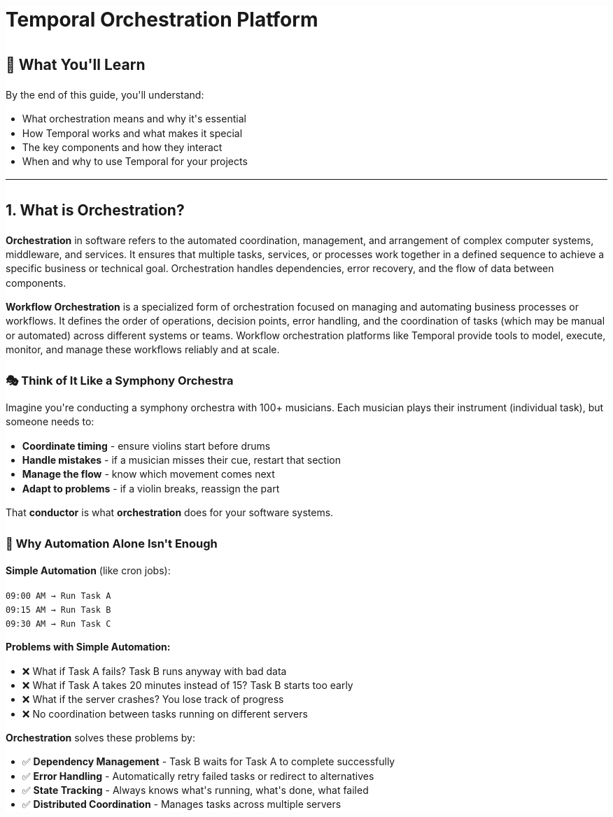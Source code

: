 # Temporal Orchestration Platform

## 🎯 What You'll Learn

By the end of this guide, you'll understand:
- What orchestration means and why it's essential
- How Temporal works and what makes it special
- The key components and how they interact
- When and why to use Temporal for your projects

---

## 1. What is Orchestration?

**Orchestration** in software refers to the automated coordination, management, and arrangement of complex computer systems, middleware, and services. It ensures that multiple tasks, services, or processes work together in a defined sequence to achieve a specific business or technical goal. Orchestration handles dependencies, error recovery, and the flow of data between components.

**Workflow Orchestration** is a specialized form of orchestration focused on managing and automating business processes or workflows. It defines the order of operations, decision points, error handling, and the coordination of tasks (which may be manual or automated) across different systems or teams. Workflow orchestration platforms like Temporal provide tools to model, execute, monitor, and manage these workflows reliably and at scale.

### 🎭 Think of It Like a Symphony Orchestra

Imagine you're conducting a symphony orchestra with 100+ musicians. Each musician plays their instrument (individual task), but someone needs to:
- **Coordinate timing** - ensure violins start before drums
- **Handle mistakes** - if a musician misses their cue, restart that section
- **Manage the flow** - know which movement comes next
- **Adapt to problems** - if a violin breaks, reassign the part

That **conductor** is what **orchestration** does for your software systems.

### 🔧 Why Automation Alone Isn't Enough

**Simple Automation** (like cron jobs):
```
09:00 AM → Run Task A
09:15 AM → Run Task B  
09:30 AM → Run Task C
```

**Problems with Simple Automation:**
- ❌ What if Task A fails? Task B runs anyway with bad data
- ❌ What if Task A takes 20 minutes instead of 15? Task B starts too early
- ❌ What if the server crashes? You lose track of progress
- ❌ No coordination between tasks running on different servers

**Orchestration** solves these problems by:
- ✅ **Dependency Management** - Task B waits for Task A to complete successfully
- ✅ **Error Handling** - Automatically retry failed tasks or redirect to alternatives
- ✅ **State Tracking** - Always knows what's running, what's done, what failed
- ✅ **Distributed Coordination** - Manages tasks across multiple servers
